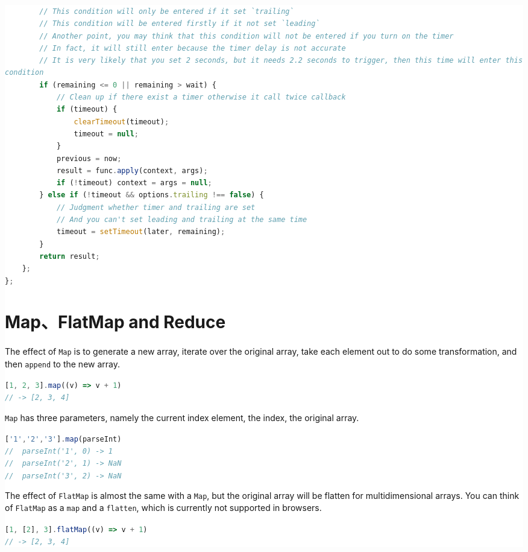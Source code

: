 ```js
        // This condition will only be entered if it set `trailing`
        // This condition will be entered firstly if it not set `leading`
        // Another point, you may think that this condition will not be entered if you turn on the timer
        // In fact, it will still enter because the timer delay is not accurate
        // It is very likely that you set 2 seconds, but it needs 2.2 seconds to trigger, then this time will enter this condition
        if (remaining <= 0 || remaining > wait) {
            // Clean up if there exist a timer otherwise it call twice callback
            if (timeout) {
                clearTimeout(timeout);
                timeout = null;
            }
            previous = now;
            result = func.apply(context, args);
            if (!timeout) context = args = null;
        } else if (!timeout && options.trailing !== false) {
            // Judgment whether timer and trailing are set
            // And you can't set leading and trailing at the same time
            timeout = setTimeout(later, remaining);
        }
        return result;
    };
};
```

# Map、FlatMap and Reduce

The effect of `Map` is to generate a new array, iterate over the original array, take each element out to do some transformation, and then `append` to the new array.

```js
[1, 2, 3].map((v) => v + 1)
// -> [2, 3, 4]
```

`Map` has three parameters, namely the current index element, the index, the original array.

```js
['1','2','3'].map(parseInt)
//  parseInt('1', 0) -> 1
//  parseInt('2', 1) -> NaN
//  parseInt('3', 2) -> NaN
```

The effect of `FlatMap` is almost the same with a `Map`, but the original array will be flatten for multidimensional arrays. You can think of `FlatMap` as a `map` and a `flatten`, which is currently not supported in browsers.

```js
[1, [2], 3].flatMap((v) => v + 1)
// -> [2, 3, 4]
```
